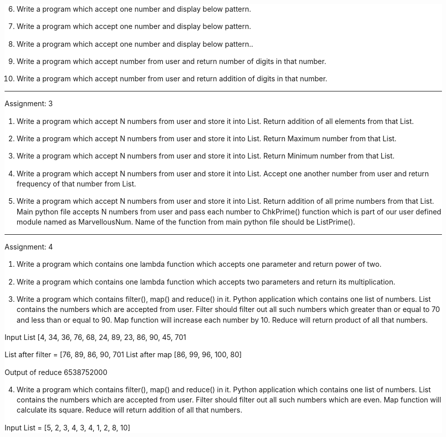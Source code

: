 6. Write a program which accept one number and display below pattern.



7. Write a program which accept one number and display below pattern.

8. Write a program which accept one number and display below pattern..



9. Write a program which accept number from user and return number of digits in that number.



10. Write a program which accept number from user and return addition of digits in that number.
----------------------------------------------------------------------------------------------------------------------------------------------------------------- 
Assignment: 3

1. Write a program which accept N numbers from user and store it into List. Return addition of all elements from that List.

2. Write a program which accept N numbers from user and store it into List. Return Maximum number from that List.

3. Write a program which accept N numbers from user and store it into List. Return Minimum number from that List.

4. Write a program which accept N numbers from user and store it into List. Accept one another number from user and return frequency of that number from List.

5. Write a program which accept N numbers from user and store it into List. Return addition of all prime numbers from that List. Main python file accepts N numbers from user and pass each number to ChkPrime() function which is part of our user defined module named as MarvellousNum. Name of the function from main python file should be ListPrime().

----------------------------------------------------------------------------------------------------------------------------------------------------------------- 
Assignment: 4

1. Write a program which contains one lambda function which accepts one parameter and return power of two.

2. Write a program which contains one lambda function which accepts two parameters and return its multiplication.

3. Write a program which contains filter(), map() and reduce() in it. Python application which contains one list of numbers. List contains the numbers which are accepted from user. Filter should filter out all such numbers which greater than or equal to 70 and less than or equal to 90. Map function will increase each number by 10. Reduce will return product of all that numbers.

Input List [4, 34, 36, 76, 68, 24, 89, 23, 86, 90, 45, 701

List after filter = [76, 89, 86, 90, 701 List after map [86, 99, 96, 100, 80]

Output of reduce 6538752000

4. Write a program which contains filter(), map() and reduce() in it. Python application which contains one list of numbers. List contains the numbers which are accepted from user. Filter should filter out all such numbers which are even. Map function will calculate its square. Reduce will return addition of all that numbers.

Input List = [5, 2, 3, 4, 3, 4, 1, 2, 8, 10]
